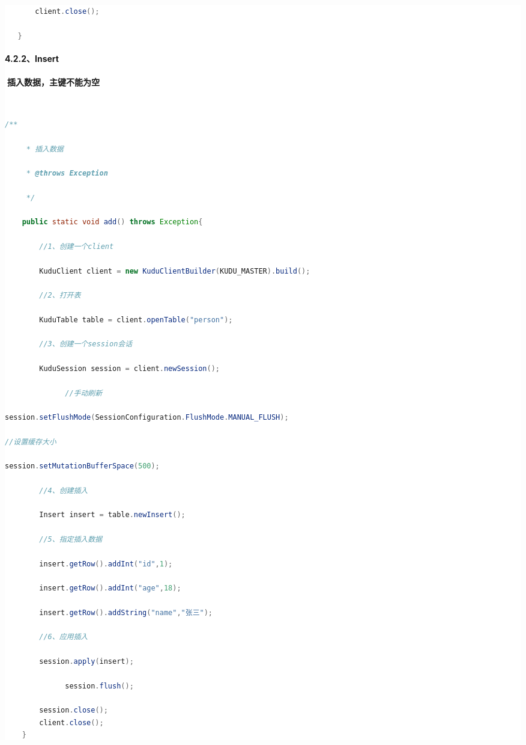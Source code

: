 ```java
       client.close();

   }
```



#### 4.2.2、Insert

​       **插入数据，主键不能为空**

​    

```java
/**

     * 插入数据

     * @throws Exception

     */

    public static void add() throws Exception{

        //1、创建一个client

        KuduClient client = new KuduClientBuilder(KUDU_MASTER).build();

        //2、打开表

        KuduTable table = client.openTable("person");

        //3、创建一个session会话

        KuduSession session = client.newSession();

              //手动刷新

session.setFlushMode(SessionConfiguration.FlushMode.MANUAL_FLUSH);

//设置缓存大小

session.setMutationBufferSpace(500);

        //4、创建插入

        Insert insert = table.newInsert();

        //5、指定插入数据

        insert.getRow().addInt("id",1);

        insert.getRow().addInt("age",18);

        insert.getRow().addString("name","张三");

        //6、应用插入

        session.apply(insert);

              session.flush();

        session.close();
        client.close();
    }
```